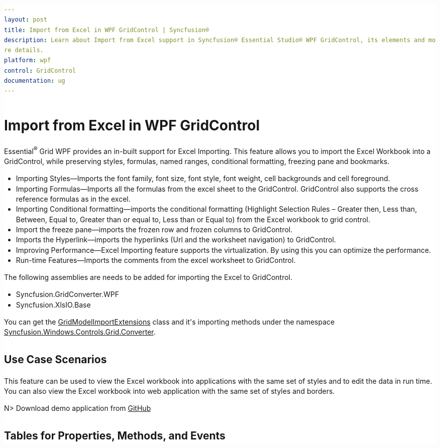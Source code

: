 ```yaml
---
layout: post
title: Import from Excel in WPF GridControl | Syncfusion®
description: Learn about Import from Excel support in Syncfusion® Essential Studio® WPF GridControl, its elements and more details.
platform: wpf
control: GridControl
documentation: ug
---
```


# Import from Excel in WPF GridControl

Essential<sup>®</sup> Grid WPF provides an in-built support for Excel Importing. This feature allows you to import the Excel Workbook into a GridControl, while preserving styles, formulas, named ranges, conditional formatting, freezing pane and bookmarks.

* Importing Styles—Imports the font family, font size, font style, font weight, cell backgrounds and cell foreground.
* Importing Formulas—Imports all the formulas from the excel sheet to the GridControl. GridControl also supports the cross reference formulas as in the excel.
* Importing Conditional formatting—imports the conditional formatting (Highlight Selection Rules – Greater then, Less than, Between, Equal to, Greater than or equal to, Less than or Equal to) from the Excel workbook to grid control.
* Import the freeze pane—imports the frozen row and frozen columns to GridControl.
* Imports the Hyperlink—imports the hyperlinks (Url and the worksheet navigation) to GridControl.
* Improving Performance—Excel Importing feature supports the virtualization. By using this you can optimize the performance.
* Run-time Features—Imports the comments from the excel worksheet to GridControl.

The following assemblies are needs to be added for importing the Excel to GridControl.

* Syncfusion.GridConverter.WPF
* Syncfusion.XlsIO.Base


You can get the [GridModelImportExtensions](https://help.syncfusion.com/cr/wpf/Syncfusion.Windows.Controls.Grid.Converter.GridModelImportExtensions.html) class and it's importing methods under the namespace [Syncfusion.Windows.Controls.Grid.Converter](https://help.syncfusion.com/cr/wpf/Syncfusion.Windows.Controls.Grid.Converter.html).

## Use Case Scenarios

This feature can be used to view the Excel workbook into applications with the same set of styles and to edit the data in run time. You can also view the Excel workbook into web application with the same set of styles and borders.

N> Download demo application from [GitHub](https://github.com/syncfusion/wpf-demos/tree/master/gridcontrol/Import/ExcelImport)



## Tables for Properties, Methods, and Events
